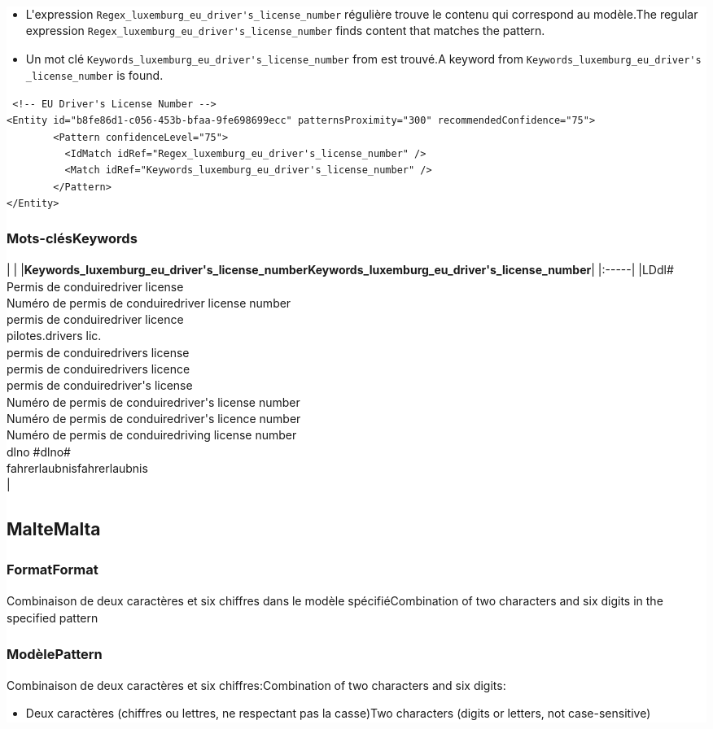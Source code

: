 - <span data-ttu-id="65b10-526">L'expression `Regex_luxemburg_eu_driver's_license_number` régulière trouve le contenu qui correspond au modèle.</span><span class="sxs-lookup"><span data-stu-id="65b10-526">The regular expression  `Regex_luxemburg_eu_driver's_license_number` finds content that matches the pattern.</span></span> 
    
- <span data-ttu-id="65b10-527">Un mot clé `Keywords_luxemburg_eu_driver's_license_number` from est trouvé.</span><span class="sxs-lookup"><span data-stu-id="65b10-527">A keyword from  `Keywords_luxemburg_eu_driver's_license_number` is found.</span></span> 
    
```
 <!-- EU Driver's License Number -->
<Entity id="b8fe86d1-c056-453b-bfaa-9fe698699ecc" patternsProximity="300" recommendedConfidence="75">
        <Pattern confidenceLevel="75">
          <IdMatch idRef="Regex_luxemburg_eu_driver's_license_number" />
          <Match idRef="Keywords_luxemburg_eu_driver's_license_number" />
        </Pattern>
</Entity>
```

### <a name="keywords"></a><span data-ttu-id="65b10-528">Mots-clés</span><span class="sxs-lookup"><span data-stu-id="65b10-528">Keywords</span></span>

<span data-ttu-id="65b10-529">| |</span><span class="sxs-lookup"><span data-stu-id="65b10-529"></span></span>
|<span data-ttu-id="65b10-530">**Keywords_luxemburg_eu_driver's_license_number**</span><span class="sxs-lookup"><span data-stu-id="65b10-530">**Keywords_luxemburg_eu_driver's_license_number**</span></span>|
|:-----|
|<span data-ttu-id="65b10-531">LD</span><span class="sxs-lookup"><span data-stu-id="65b10-531">dl#</span></span>  <br/> <span data-ttu-id="65b10-532">Permis de conduire</span><span class="sxs-lookup"><span data-stu-id="65b10-532">driver license</span></span>  <br/> <span data-ttu-id="65b10-533">Numéro de permis de conduire</span><span class="sxs-lookup"><span data-stu-id="65b10-533">driver license number</span></span>  <br/> <span data-ttu-id="65b10-534">permis de conduire</span><span class="sxs-lookup"><span data-stu-id="65b10-534">driver licence</span></span>  <br/> <span data-ttu-id="65b10-535">pilotes.</span><span class="sxs-lookup"><span data-stu-id="65b10-535">drivers lic.</span></span>  <br/> <span data-ttu-id="65b10-536">permis de conduire</span><span class="sxs-lookup"><span data-stu-id="65b10-536">drivers license</span></span>  <br/> <span data-ttu-id="65b10-537">permis de conduire</span><span class="sxs-lookup"><span data-stu-id="65b10-537">drivers licence</span></span>  <br/> <span data-ttu-id="65b10-538">permis de conduire</span><span class="sxs-lookup"><span data-stu-id="65b10-538">driver's license</span></span>  <br/> <span data-ttu-id="65b10-539">Numéro de permis de conduire</span><span class="sxs-lookup"><span data-stu-id="65b10-539">driver's license number</span></span>  <br/> <span data-ttu-id="65b10-540">Numéro de permis de conduire</span><span class="sxs-lookup"><span data-stu-id="65b10-540">driver's licence number</span></span>  <br/> <span data-ttu-id="65b10-541">Numéro de permis de conduire</span><span class="sxs-lookup"><span data-stu-id="65b10-541">driving license number</span></span>  <br/> <span data-ttu-id="65b10-542">dlno #</span><span class="sxs-lookup"><span data-stu-id="65b10-542">dlno#</span></span>  <br/> <span data-ttu-id="65b10-543">fahrerlaubnis</span><span class="sxs-lookup"><span data-stu-id="65b10-543">fahrerlaubnis</span></span>  <br/> |
   
## <a name="malta"></a><span data-ttu-id="65b10-544">Malte</span><span class="sxs-lookup"><span data-stu-id="65b10-544">Malta</span></span>

### <a name="format"></a><span data-ttu-id="65b10-545">Format</span><span class="sxs-lookup"><span data-stu-id="65b10-545">Format</span></span>

<span data-ttu-id="65b10-546">Combinaison de deux caractères et six chiffres dans le modèle spécifié</span><span class="sxs-lookup"><span data-stu-id="65b10-546">Combination of two characters and six digits in the specified pattern</span></span>
  
### <a name="pattern"></a><span data-ttu-id="65b10-547">Modèle</span><span class="sxs-lookup"><span data-stu-id="65b10-547">Pattern</span></span>

<span data-ttu-id="65b10-548">Combinaison de deux caractères et six chiffres:</span><span class="sxs-lookup"><span data-stu-id="65b10-548">Combination of two characters and six digits:</span></span>
  
- <span data-ttu-id="65b10-549">Deux caractères (chiffres ou lettres, ne respectant pas la casse)</span><span class="sxs-lookup"><span data-stu-id="65b10-549">Two characters (digits or letters, not case-sensitive)</span></span>
    